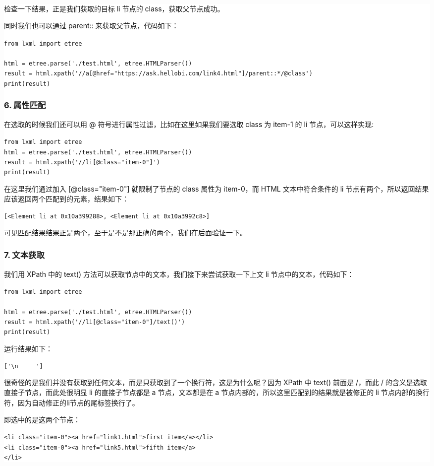 检查一下结果，正是我们获取的目标 li 节点的 class，获取父节点成功。

同时我们也可以通过 parent:: 来获取父节点，代码如下：

```text
from lxml import etree

html = etree.parse('./test.html', etree.HTMLParser())
result = html.xpath('//a[@href="https://ask.hellobi.com/link4.html"]/parent::*/@class')
print(result)
```

### 6. 属性匹配

在选取的时候我们还可以用 @ 符号进行属性过滤，比如在这里如果我们要选取 class 为 item-1 的 li 节点，可以这样实现:

```text
from lxml import etree
html = etree.parse('./test.html', etree.HTMLParser())
result = html.xpath('//li[@class="item-0"]')
print(result)
```

在这里我们通过加入 [@class="item-0"] 就限制了节点的 class 属性为 item-0，而 HTML 文本中符合条件的 li 节点有两个，所以返回结果应该返回两个匹配到的元素，结果如下：

```text
[<Element li at 0x10a399288>, <Element li at 0x10a3992c8>]
```

可见匹配结果结果正是两个，至于是不是那正确的两个，我们在后面验证一下。

### 7. 文本获取

我们用 XPath 中的 text() 方法可以获取节点中的文本，我们接下来尝试获取一下上文 li 节点中的文本，代码如下：

```text
from lxml import etree

html = etree.parse('./test.html', etree.HTMLParser())
result = html.xpath('//li[@class="item-0"]/text()')
print(result)
```

运行结果如下：

```text
['\n     ']
```

很奇怪的是我们并没有获取到任何文本，而是只获取到了一个换行符，这是为什么呢？因为 XPath 中 text() 前面是 /，而此 / 的含义是选取直接子节点，而此处很明显 li 的直接子节点都是 a 节点，文本都是在 a 节点内部的，所以这里匹配到的结果就是被修正的 li 节点内部的换行符，因为自动修正的li节点的尾标签换行了。

即选中的是这两个节点：

```text
<li class="item-0"><a href="link1.html">first item</a></li>
<li class="item-0"><a href="link5.html">fifth item</a>
</li>
```
